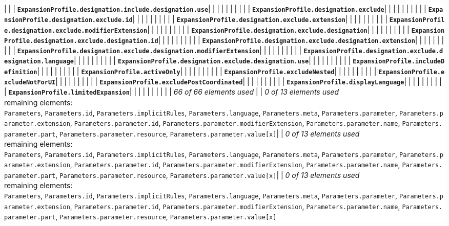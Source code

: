 | | | **`ExpansionProfile.designation.include.designation.use`**| | | | | | | 
| | | **`ExpansionProfile.designation.exclude`**| | | | | | | 
| | | **`ExpansionProfile.designation.exclude.id`**| | | | | | | 
| | | **`ExpansionProfile.designation.exclude.extension`**| | | | | | | 
| | | **`ExpansionProfile.designation.exclude.modifierExtension`**| | | | | | | 
| | | **`ExpansionProfile.designation.exclude.designation`**| | | | | | | 
| | | **`ExpansionProfile.designation.exclude.designation.id`**| | | | | | | 
| | | **`ExpansionProfile.designation.exclude.designation.extension`**| | | | | | | 
| | | **`ExpansionProfile.designation.exclude.designation.modifierExtension`**| | | | | | | 
| | | **`ExpansionProfile.designation.exclude.designation.language`**| | | | | | | 
| | | **`ExpansionProfile.designation.exclude.designation.use`**| | | | | | | 
| | | **`ExpansionProfile.includeDefinition`**| | | | | | | 
| | | **`ExpansionProfile.activeOnly`**| | | | | | | 
| | | **`ExpansionProfile.excludeNested`**| | | | | | | 
| | | **`ExpansionProfile.excludeNotForUI`**| | | | | | | 
| | | **`ExpansionProfile.excludePostCoordinated`**| | | | | | | 
| | | **`ExpansionProfile.displayLanguage`**| | | | | | | 
| | | **`ExpansionProfile.limitedExpansion`**| | | | | | | 
| | | *66 of 66 elements used* | | *0 of 13 elements used* <br/>remaining elements:<br/>`Parameters`, `Parameters.id`, `Parameters.implicitRules`, `Parameters.language`, `Parameters.meta`, `Parameters.parameter`, `Parameters.parameter.extension`, `Parameters.parameter.id`, `Parameters.parameter.modifierExtension`, `Parameters.parameter.name`, `Parameters.parameter.part`, `Parameters.parameter.resource`, `Parameters.parameter.value[x]`| | *0 of 13 elements used* <br/>remaining elements:<br/>`Parameters`, `Parameters.id`, `Parameters.implicitRules`, `Parameters.language`, `Parameters.meta`, `Parameters.parameter`, `Parameters.parameter.extension`, `Parameters.parameter.id`, `Parameters.parameter.modifierExtension`, `Parameters.parameter.name`, `Parameters.parameter.part`, `Parameters.parameter.resource`, `Parameters.parameter.value[x]`| | *0 of 13 elements used* <br/>remaining elements:<br/>`Parameters`, `Parameters.id`, `Parameters.implicitRules`, `Parameters.language`, `Parameters.meta`, `Parameters.parameter`, `Parameters.parameter.extension`, `Parameters.parameter.id`, `Parameters.parameter.modifierExtension`, `Parameters.parameter.name`, `Parameters.parameter.part`, `Parameters.parameter.resource`, `Parameters.parameter.value[x]`

